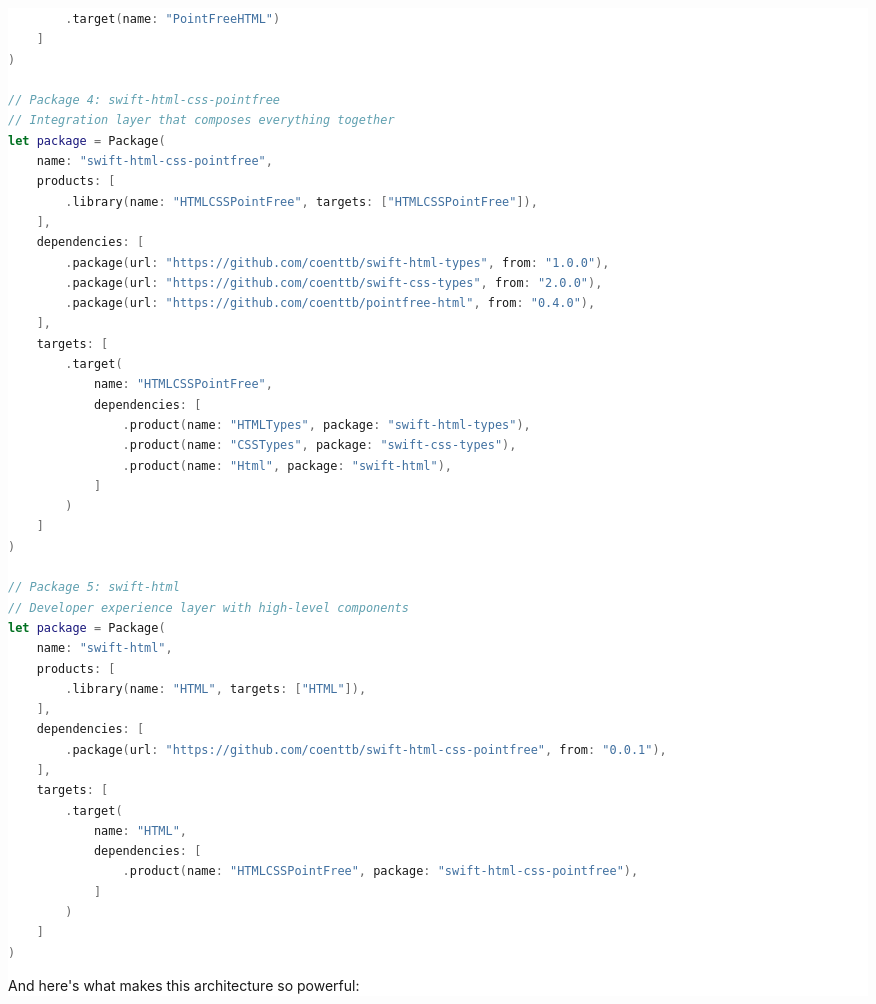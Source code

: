 ```swift
        .target(name: "PointFreeHTML")
    ]
)

// Package 4: swift-html-css-pointfree
// Integration layer that composes everything together
let package = Package(
    name: "swift-html-css-pointfree",
    products: [
        .library(name: "HTMLCSSPointFree", targets: ["HTMLCSSPointFree"]),
    ],
    dependencies: [
        .package(url: "https://github.com/coenttb/swift-html-types", from: "1.0.0"),
        .package(url: "https://github.com/coenttb/swift-css-types", from: "2.0.0"),
        .package(url: "https://github.com/coenttb/pointfree-html", from: "0.4.0"),
    ],
    targets: [
        .target(
            name: "HTMLCSSPointFree",
            dependencies: [
                .product(name: "HTMLTypes", package: "swift-html-types"),
                .product(name: "CSSTypes", package: "swift-css-types"),
                .product(name: "Html", package: "swift-html"),
            ]
        )
    ]
)

// Package 5: swift-html
// Developer experience layer with high-level components
let package = Package(
    name: "swift-html",
    products: [
        .library(name: "HTML", targets: ["HTML"]),
    ],
    dependencies: [
        .package(url: "https://github.com/coenttb/swift-html-css-pointfree", from: "0.0.1"),
    ],
    targets: [
        .target(
            name: "HTML",
            dependencies: [
                .product(name: "HTMLCSSPointFree", package: "swift-html-css-pointfree"),
            ]
        )
    ]
)
```

And here's what makes this architecture so powerful:
